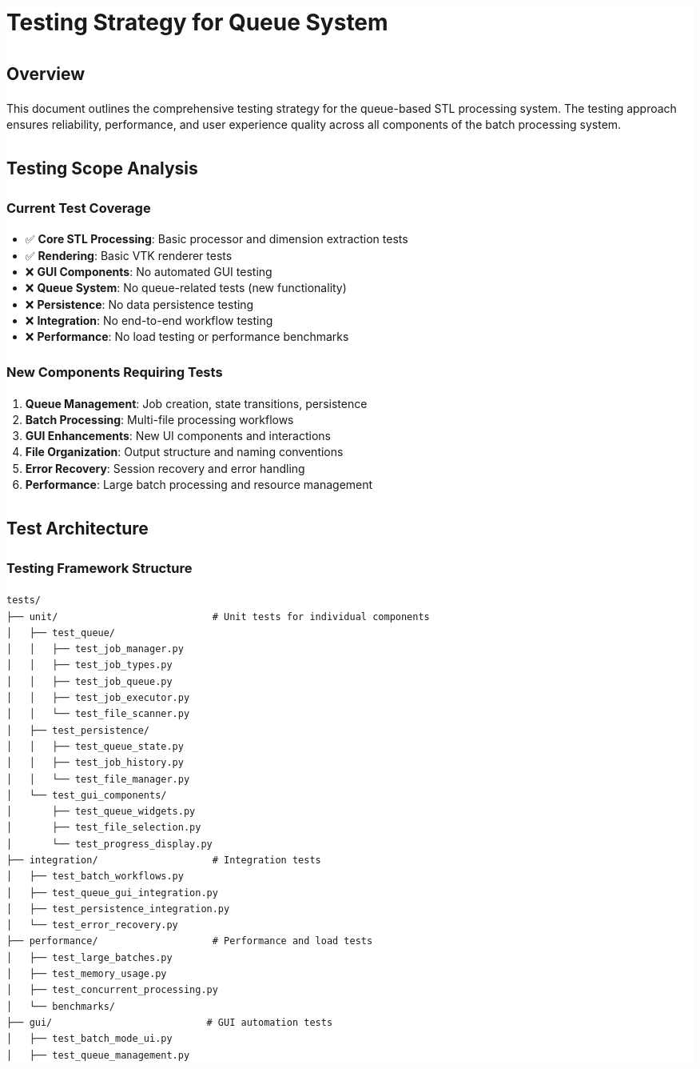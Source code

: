 # Testing Strategy for Queue System

## Overview

This document outlines the comprehensive testing strategy for the queue-based STL processing system. The testing approach ensures reliability, performance, and user experience quality across all components of the batch processing system.

## Testing Scope Analysis

### Current Test Coverage
- ✅ **Core STL Processing**: Basic processor and dimension extraction tests
- ✅ **Rendering**: Basic VTK renderer tests
- ❌ **GUI Components**: No automated GUI testing
- ❌ **Queue System**: No queue-related tests (new functionality)
- ❌ **Persistence**: No data persistence testing
- ❌ **Integration**: No end-to-end workflow testing
- ❌ **Performance**: No load testing or performance benchmarks

### New Components Requiring Tests
1. **Queue Management**: Job creation, state transitions, persistence
2. **Batch Processing**: Multi-file processing workflows
3. **GUI Enhancements**: New UI components and interactions
4. **File Organization**: Output structure and naming conventions
5. **Error Recovery**: Session recovery and error handling
6. **Performance**: Large batch processing and resource management

## Test Architecture

### Testing Framework Structure
```
tests/
├── unit/                           # Unit tests for individual components
│   ├── test_queue/
│   │   ├── test_job_manager.py
│   │   ├── test_job_types.py
│   │   ├── test_job_queue.py
│   │   ├── test_job_executor.py
│   │   └── test_file_scanner.py
│   ├── test_persistence/
│   │   ├── test_queue_state.py
│   │   ├── test_job_history.py
│   │   └── test_file_manager.py
│   └── test_gui_components/
│       ├── test_queue_widgets.py
│       ├── test_file_selection.py
│       └── test_progress_display.py
├── integration/                    # Integration tests
│   ├── test_batch_workflows.py
│   ├── test_queue_gui_integration.py
│   ├── test_persistence_integration.py
│   └── test_error_recovery.py
├── performance/                    # Performance and load tests
│   ├── test_large_batches.py
│   ├── test_memory_usage.py
│   ├── test_concurrent_processing.py
│   └── benchmarks/
├── gui/                           # GUI automation tests
│   ├── test_batch_mode_ui.py
│   ├── test_queue_management.py
```